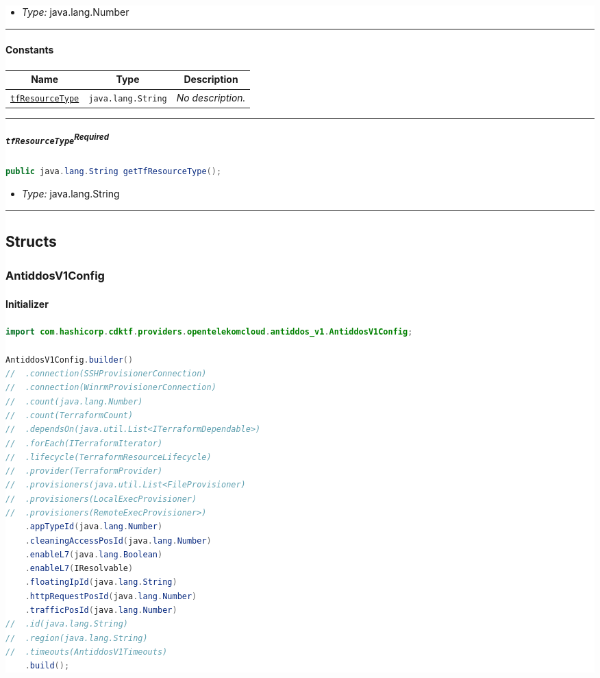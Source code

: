 - *Type:* java.lang.Number

---

#### Constants <a name="Constants" id="Constants"></a>

| **Name** | **Type** | **Description** |
| --- | --- | --- |
| <code><a href="#@cdktf/provider-opentelekomcloud.antiddosV1.AntiddosV1.property.tfResourceType">tfResourceType</a></code> | <code>java.lang.String</code> | *No description.* |

---

##### `tfResourceType`<sup>Required</sup> <a name="tfResourceType" id="@cdktf/provider-opentelekomcloud.antiddosV1.AntiddosV1.property.tfResourceType"></a>

```java
public java.lang.String getTfResourceType();
```

- *Type:* java.lang.String

---

## Structs <a name="Structs" id="Structs"></a>

### AntiddosV1Config <a name="AntiddosV1Config" id="@cdktf/provider-opentelekomcloud.antiddosV1.AntiddosV1Config"></a>

#### Initializer <a name="Initializer" id="@cdktf/provider-opentelekomcloud.antiddosV1.AntiddosV1Config.Initializer"></a>

```java
import com.hashicorp.cdktf.providers.opentelekomcloud.antiddos_v1.AntiddosV1Config;

AntiddosV1Config.builder()
//  .connection(SSHProvisionerConnection)
//  .connection(WinrmProvisionerConnection)
//  .count(java.lang.Number)
//  .count(TerraformCount)
//  .dependsOn(java.util.List<ITerraformDependable>)
//  .forEach(ITerraformIterator)
//  .lifecycle(TerraformResourceLifecycle)
//  .provider(TerraformProvider)
//  .provisioners(java.util.List<FileProvisioner)
//  .provisioners(LocalExecProvisioner)
//  .provisioners(RemoteExecProvisioner>)
    .appTypeId(java.lang.Number)
    .cleaningAccessPosId(java.lang.Number)
    .enableL7(java.lang.Boolean)
    .enableL7(IResolvable)
    .floatingIpId(java.lang.String)
    .httpRequestPosId(java.lang.Number)
    .trafficPosId(java.lang.Number)
//  .id(java.lang.String)
//  .region(java.lang.String)
//  .timeouts(AntiddosV1Timeouts)
    .build();
```
